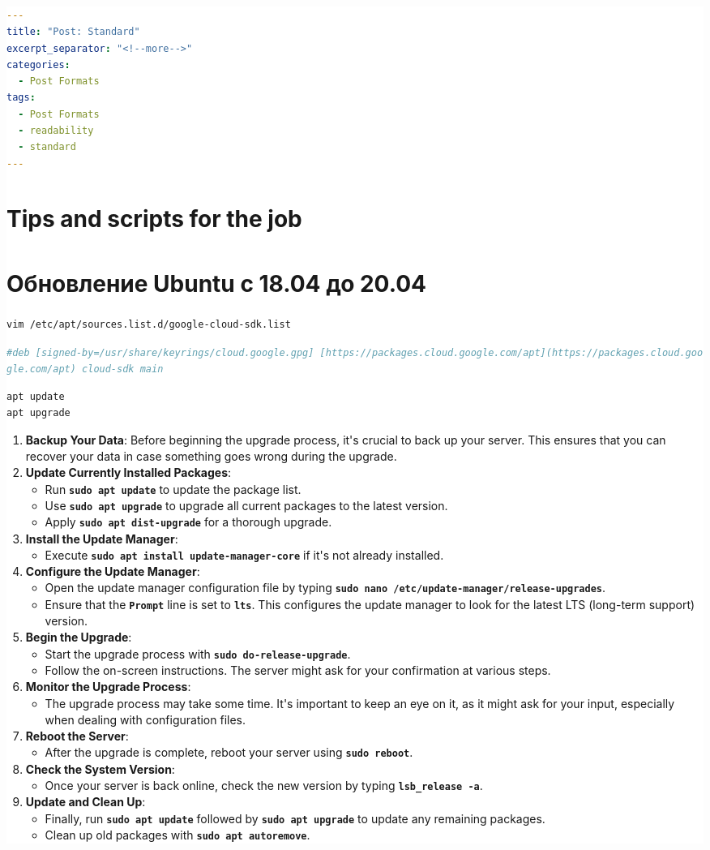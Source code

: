 ```yaml
---
title: "Post: Standard"
excerpt_separator: "<!--more-->"
categories:
  - Post Formats
tags:
  - Post Formats
  - readability
  - standard
---
```

# Tips and scripts for the job

# Обновление Ubuntu с 18.04 до 20.04

```bash
vim /etc/apt/sources.list.d/google-cloud-sdk.list
```

```bash
#deb [signed-by=/usr/share/keyrings/cloud.google.gpg] [https://packages.cloud.google.com/apt](https://packages.cloud.google.com/apt) cloud-sdk main
```

```bash
apt update
apt upgrade
```

1. **Backup Your Data**: Before beginning the upgrade process, it's crucial to back up your server. This ensures that you can recover your data in case something goes wrong during the upgrade.
2. **Update Currently Installed Packages**:
    - Run **`sudo apt update`** to update the package list.
    - Use **`sudo apt upgrade`** to upgrade all current packages to the latest version.
    - Apply **`sudo apt dist-upgrade`** for a thorough upgrade.
3. **Install the Update Manager**:
    - Execute **`sudo apt install update-manager-core`** if it's not already installed.
4. **Configure the Update Manager**:
    - Open the update manager configuration file by typing **`sudo nano /etc/update-manager/release-upgrades`**.
    - Ensure that the **`Prompt`** line is set to **`lts`**. This configures the update manager to look for the latest LTS (long-term support) version.
5. **Begin the Upgrade**:
    - Start the upgrade process with **`sudo do-release-upgrade`**.
    - Follow the on-screen instructions. The server might ask for your confirmation at various steps.
6. **Monitor the Upgrade Process**:
    - The upgrade process may take some time. It's important to keep an eye on it, as it might ask for your input, especially when dealing with configuration files.
7. **Reboot the Server**:
    - After the upgrade is complete, reboot your server using **`sudo reboot`**.
8. **Check the System Version**:
    - Once your server is back online, check the new version by typing **`lsb_release -a`**.
9. **Update and Clean Up**:
    - Finally, run **`sudo apt update`** followed by **`sudo apt upgrade`** to update any remaining packages.
    - Clean up old packages with **`sudo apt autoremove`**.
